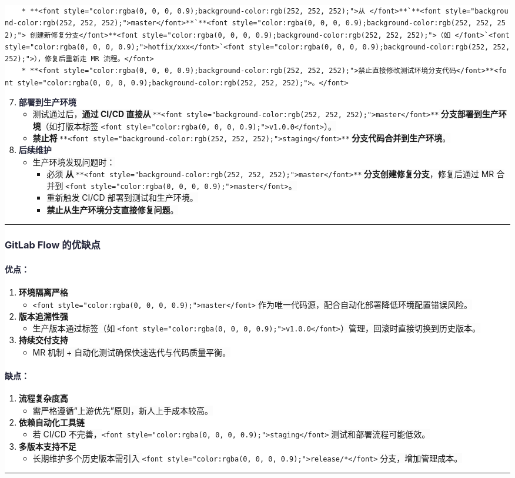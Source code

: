         * **<font style="color:rgba(0, 0, 0, 0.9);background-color:rgb(252, 252, 252);">从 </font>**`**<font style="background-color:rgb(252, 252, 252);">master</font>**`**<font style="color:rgba(0, 0, 0, 0.9);background-color:rgb(252, 252, 252);"> 创建新修复分支</font>**<font style="color:rgba(0, 0, 0, 0.9);background-color:rgb(252, 252, 252);">（如 </font>`<font style="color:rgba(0, 0, 0, 0.9);">hotfix/xxx</font>`<font style="color:rgba(0, 0, 0, 0.9);background-color:rgb(252, 252, 252);">），修复后重新走 MR 流程。</font>
        * **<font style="color:rgba(0, 0, 0, 0.9);background-color:rgb(252, 252, 252);">禁止直接修改测试环境分支代码</font>**<font style="color:rgba(0, 0, 0, 0.9);background-color:rgb(252, 252, 252);">。</font>
7. **<font style="color:rgba(6, 8, 31, 0.88);">部署到生产环境</font>**
    - <font style="color:rgba(0, 0, 0, 0.9);background-color:rgb(252, 252, 252);">测试通过后，</font>**<font style="color:rgba(0, 0, 0, 0.9);background-color:rgb(252, 252, 252);">通过 CI/CD 直接从 </font>**`**<font style="background-color:rgb(252, 252, 252);">master</font>**`**<font style="color:rgba(0, 0, 0, 0.9);background-color:rgb(252, 252, 252);"> 分支部署到生产环境</font>**<font style="color:rgba(0, 0, 0, 0.9);background-color:rgb(252, 252, 252);">（如打版本标签 </font>`<font style="color:rgba(0, 0, 0, 0.9);">v1.0.0</font>`<font style="color:rgba(0, 0, 0, 0.9);background-color:rgb(252, 252, 252);">）。</font>
    - **<font style="color:rgba(0, 0, 0, 0.9);background-color:rgb(252, 252, 252);">禁止将 </font>**`**<font style="background-color:rgb(252, 252, 252);">staging</font>**`**<font style="color:rgba(0, 0, 0, 0.9);background-color:rgb(252, 252, 252);"> 分支代码合并到生产环境</font>**<font style="color:rgba(0, 0, 0, 0.9);background-color:rgb(252, 252, 252);">。</font>
8. **<font style="color:rgba(6, 8, 31, 0.88);">后续维护</font>**
    - <font style="color:rgba(0, 0, 0, 0.9);background-color:rgb(252, 252, 252);">生产环境发现问题时：</font>
        * <font style="color:rgba(0, 0, 0, 0.9);background-color:rgb(252, 252, 252);">必须 </font>**<font style="color:rgba(0, 0, 0, 0.9);background-color:rgb(252, 252, 252);">从 </font>**`**<font style="background-color:rgb(252, 252, 252);">master</font>**`**<font style="color:rgba(0, 0, 0, 0.9);background-color:rgb(252, 252, 252);"> 分支创建修复分支</font>**<font style="color:rgba(0, 0, 0, 0.9);background-color:rgb(252, 252, 252);">，修复后通过 MR 合并到 </font>`<font style="color:rgba(0, 0, 0, 0.9);">master</font>`<font style="color:rgba(0, 0, 0, 0.9);background-color:rgb(252, 252, 252);">。</font>
        * <font style="color:rgba(0, 0, 0, 0.9);background-color:rgb(252, 252, 252);">重新触发 CI/CD 部署到测试和生产环境。</font>
        * **<font style="color:rgba(0, 0, 0, 0.9);background-color:rgb(252, 252, 252);">禁止从生产环境分支直接修复问题</font>**<font style="color:rgba(0, 0, 0, 0.9);background-color:rgb(252, 252, 252);">。</font>

---

### <font style="color:rgba(6, 8, 31, 0.88);">GitLab Flow 的优缺点</font>
#### <font style="color:rgba(6, 8, 31, 0.88);">优点：</font>
1. **<font style="color:rgba(0, 0, 0, 0.9);background-color:rgb(252, 252, 252);">环境隔离严格</font>**
    - `<font style="color:rgba(0, 0, 0, 0.9);">master</font>`<font style="color:rgba(0, 0, 0, 0.9);background-color:rgb(252, 252, 252);"> 作为唯一代码源，配合自动化部署降低环境配置错误风险。</font>
2. **<font style="color:rgba(0, 0, 0, 0.9);background-color:rgb(252, 252, 252);">版本追溯性强</font>**
    - <font style="color:rgba(0, 0, 0, 0.9);background-color:rgb(252, 252, 252);">生产版本通过标签（如 </font>`<font style="color:rgba(0, 0, 0, 0.9);">v1.0.0</font>`<font style="color:rgba(0, 0, 0, 0.9);background-color:rgb(252, 252, 252);">）管理，回滚时直接切换到历史版本。</font>
3. **<font style="color:rgba(0, 0, 0, 0.9);background-color:rgb(252, 252, 252);">持续交付支持</font>**
    - <font style="color:rgba(0, 0, 0, 0.9);background-color:rgb(252, 252, 252);">MR 机制 + 自动化测试确保快速迭代与代码质量平衡。</font>

#### <font style="color:rgba(6, 8, 31, 0.88);">缺点：</font>
1. **<font style="color:rgba(0, 0, 0, 0.9);background-color:rgb(252, 252, 252);">流程复杂度高</font>**
    - <font style="color:rgba(0, 0, 0, 0.9);background-color:rgb(252, 252, 252);">需严格遵循“上游优先”原则，新人上手成本较高。</font>
2. **<font style="color:rgba(0, 0, 0, 0.9);background-color:rgb(252, 252, 252);">依赖自动化工具链</font>**
    - <font style="color:rgba(0, 0, 0, 0.9);background-color:rgb(252, 252, 252);">若 CI/CD 不完善，</font>`<font style="color:rgba(0, 0, 0, 0.9);">staging</font>`<font style="color:rgba(0, 0, 0, 0.9);background-color:rgb(252, 252, 252);"> 测试和部署流程可能低效。</font>
3. **<font style="color:rgba(0, 0, 0, 0.9);background-color:rgb(252, 252, 252);">多版本支持不足</font>**
    - <font style="color:rgba(0, 0, 0, 0.9);background-color:rgb(252, 252, 252);">长期维护多个历史版本需引入 </font>`<font style="color:rgba(0, 0, 0, 0.9);">release/*</font>`<font style="color:rgba(0, 0, 0, 0.9);background-color:rgb(252, 252, 252);"> 分支，增加管理成本。</font>

---